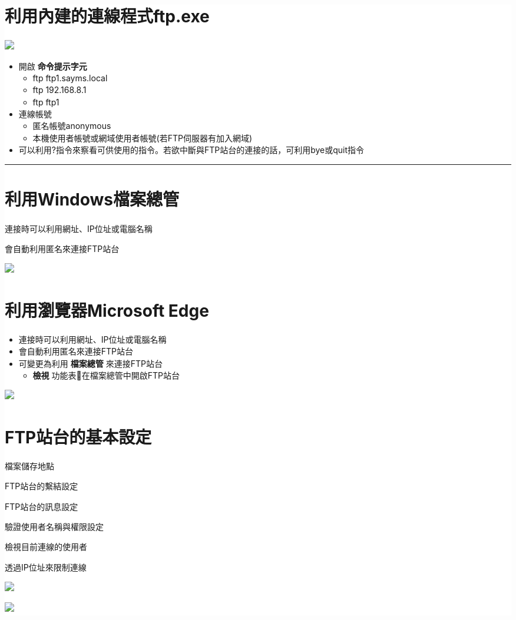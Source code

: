 # 利用內建的連線程式ftp.exe

![](WS2016%E7%B6%B2%E8%B7%AF%E8%88%87%E7%B6%B2%E7%AB%99%E5%BB%BA%E7%BD%AE%E5%AF%A6%E5%8B%99-CA240-Ch07-FTP%E4%BC%BA%E6%9C%8D%E5%99%A8%E7%9A%84%E6%9E%B6%E8%A8%AD_16.png)

* 開啟 __命令提示字元__
  * ftp ftp1\.sayms\.local
  * ftp 192\.168\.8\.1
  * ftp ftp1
* 連線帳號
  * 匿名帳號anonymous
  * 本機使用者帳號或網域使用者帳號\(若FTP伺服器有加入網域\)
* 可以利用?指令來察看可供使用的指令。若欲中斷與FTP站台的連接的話，可利用bye或quit指令

---




# 利用Windows檔案總管

連接時可以利用網址、IP位址或電腦名稱

會自動利用匿名來連接FTP站台

![](WS2016%E7%B6%B2%E8%B7%AF%E8%88%87%E7%B6%B2%E7%AB%99%E5%BB%BA%E7%BD%AE%E5%AF%A6%E5%8B%99-CA240-Ch07-FTP%E4%BC%BA%E6%9C%8D%E5%99%A8%E7%9A%84%E6%9E%B6%E8%A8%AD_17.png)

# 利用瀏覽器Microsoft Edge

* 連接時可以利用網址、IP位址或電腦名稱
* 會自動利用匿名來連接FTP站台
* 可變更為利用 __檔案總管__ 來連接FTP站台
  * __檢視__ 功能表在檔案總管中開啟FTP站台

![](WS2016%E7%B6%B2%E8%B7%AF%E8%88%87%E7%B6%B2%E7%AB%99%E5%BB%BA%E7%BD%AE%E5%AF%A6%E5%8B%99-CA240-Ch07-FTP%E4%BC%BA%E6%9C%8D%E5%99%A8%E7%9A%84%E6%9E%B6%E8%A8%AD_18.png)

# FTP站台的基本設定

檔案儲存地點

FTP站台的繫結設定

FTP站台的訊息設定

驗證使用者名稱與權限設定

檢視目前連線的使用者

透過IP位址來限制連線

![](WS2016%E7%B6%B2%E8%B7%AF%E8%88%87%E7%B6%B2%E7%AB%99%E5%BB%BA%E7%BD%AE%E5%AF%A6%E5%8B%99-CA240-Ch07-FTP%E4%BC%BA%E6%9C%8D%E5%99%A8%E7%9A%84%E6%9E%B6%E8%A8%AD_19.png)

![](WS2016%E7%B6%B2%E8%B7%AF%E8%88%87%E7%B6%B2%E7%AB%99%E5%BB%BA%E7%BD%AE%E5%AF%A6%E5%8B%99-CA240-Ch07-FTP%E4%BC%BA%E6%9C%8D%E5%99%A8%E7%9A%84%E6%9E%B6%E8%A8%AD_20.png)
